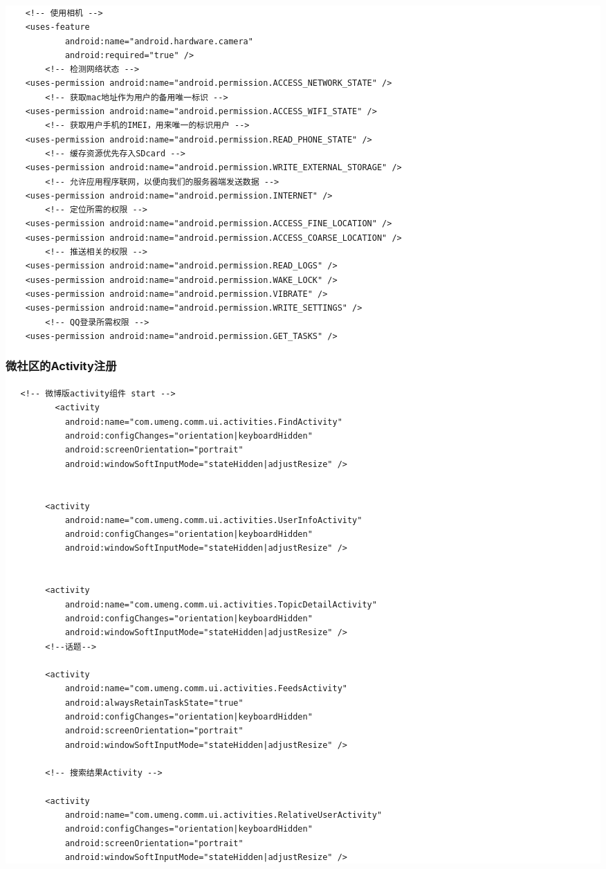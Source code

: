 ```
	<!-- 使用相机 -->
	<uses-feature
	        android:name="android.hardware.camera"
	        android:required="true" />
	    <!-- 检测网络状态 -->
	<uses-permission android:name="android.permission.ACCESS_NETWORK_STATE" />
		<!-- 获取mac地址作为用户的备用唯一标识 -->
	<uses-permission android:name="android.permission.ACCESS_WIFI_STATE" />
	    <!-- 获取用户手机的IMEI，用来唯一的标识用户 -->
	<uses-permission android:name="android.permission.READ_PHONE_STATE" />
	    <!-- 缓存资源优先存入SDcard -->
	<uses-permission android:name="android.permission.WRITE_EXTERNAL_STORAGE" />
	    <!-- 允许应用程序联网，以便向我们的服务器端发送数据 -->
	<uses-permission android:name="android.permission.INTERNET" />
	    <!-- 定位所需的权限 -->
	<uses-permission android:name="android.permission.ACCESS_FINE_LOCATION" />
	<uses-permission android:name="android.permission.ACCESS_COARSE_LOCATION" />
		<!-- 推送相关的权限 -->
	<uses-permission android:name="android.permission.READ_LOGS" />
	<uses-permission android:name="android.permission.WAKE_LOCK" />
	<uses-permission android:name="android.permission.VIBRATE" />
	<uses-permission android:name="android.permission.WRITE_SETTINGS" />
		<!-- QQ登录所需权限 -->
	<uses-permission android:name="android.permission.GET_TASKS" />
```

###  微社区的Activity注册    

```
   <!-- 微博版activity组件 start -->
          <activity
            android:name="com.umeng.comm.ui.activities.FindActivity"
            android:configChanges="orientation|keyboardHidden"
            android:screenOrientation="portrait"
            android:windowSoftInputMode="stateHidden|adjustResize" />


        <activity
            android:name="com.umeng.comm.ui.activities.UserInfoActivity"
            android:configChanges="orientation|keyboardHidden"
            android:windowSoftInputMode="stateHidden|adjustResize" />


        <activity
            android:name="com.umeng.comm.ui.activities.TopicDetailActivity"
            android:configChanges="orientation|keyboardHidden"
            android:windowSoftInputMode="stateHidden|adjustResize" />
        <!--话题-->

        <activity
            android:name="com.umeng.comm.ui.activities.FeedsActivity"
            android:alwaysRetainTaskState="true"
            android:configChanges="orientation|keyboardHidden"
            android:screenOrientation="portrait"
            android:windowSoftInputMode="stateHidden|adjustResize" />

        <!-- 搜索结果Activity -->

        <activity
            android:name="com.umeng.comm.ui.activities.RelativeUserActivity"
            android:configChanges="orientation|keyboardHidden"
            android:screenOrientation="portrait"
            android:windowSoftInputMode="stateHidden|adjustResize" />
```